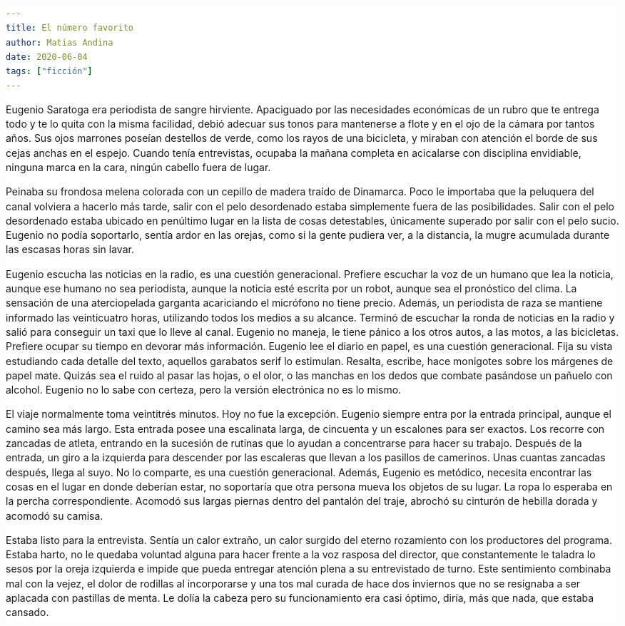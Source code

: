 ```yaml
---
title: El número favorito
author: Matias Andina
date: 2020-06-04
tags: ["ficción"]
---
```


Eugenio Saratoga era periodista de sangre hirviente. Apaciguado por las necesidades económicas de un rubro que te entrega todo y te lo quita con la misma facilidad, debió adecuar sus tonos para mantenerse a flote y en el ojo de la cámara por tantos años. Sus ojos marrones poseían destellos de verde, como los rayos de una bicicleta, y miraban con atención el borde de sus cejas anchas en el espejo. Cuando tenía entrevistas, ocupaba la mañana completa en acicalarse con disciplina envidiable, ninguna marca en la cara, ningún cabello fuera de lugar. 

Peinaba su frondosa melena colorada con un cepillo de madera traído de Dinamarca. Poco le importaba que la peluquera del canal volviera a hacerlo más tarde, salir con el pelo desordenado estaba simplemente fuera de las posibilidades. Salir con el pelo desordenado estaba ubicado en penúltimo lugar en la lista de cosas detestables, únicamente superado por salir con el pelo sucio. Eugenio no podía soportarlo, sentía ardor en las orejas, como si la gente pudiera ver, a la distancia, la mugre acumulada durante las escasas horas sin lavar. 

Eugenio escucha las noticias en la radio, es una cuestión generacional. Prefiere escuchar la voz de un humano que lea la noticia, aunque ese humano no sea periodista, aunque la noticia esté escrita por un robot, aunque sea el pronóstico del clima. La sensación de una aterciopelada garganta acariciando el micrófono no tiene precio. Además, un periodista de raza se mantiene informado las veinticuatro horas, utilizando todos los medios a su alcance. Terminó de escuchar la ronda de noticias en la radio y salió para conseguir un taxi que lo lleve al canal. Eugenio no maneja, le tiene pánico a los otros autos, a las motos, a las bicicletas. Prefiere ocupar su tiempo en devorar más información. Eugenio lee el diario en papel, es una cuestión generacional. Fija su vista estudiando cada detalle del texto, aquellos garabatos serif lo estimulan. Resalta, escribe, hace monigotes sobre los márgenes de papel mate. Quizás sea el ruido al pasar las hojas, o el olor, o las manchas en los dedos que combate pasándose un pañuelo con alcohol. Eugenio no lo sabe con certeza, pero la versión electrónica no es lo mismo.

El viaje normalmente toma veintitrés minutos. Hoy no fue la excepción. Eugenio siempre entra por la entrada principal, aunque el camino sea más largo. Esta entrada posee una escalinata larga, de cincuenta y un escalones para ser exactos. Los recorre con zancadas de atleta, entrando en la sucesión de rutinas que lo ayudan a concentrarse para hacer su trabajo. Después de la entrada, un giro a la izquierda para descender por las escaleras que llevan a los pasillos de camerinos. Unas cuantas zancadas después, llega al suyo. No lo comparte, es una cuestión generacional. Además, Eugenio es metódico, necesita encontrar las cosas en el lugar en donde deberían estar, no soportaría que otra persona mueva los objetos de su lugar. La ropa lo esperaba en la percha correspondiente. Acomodó sus largas piernas dentro del pantalón del traje, abrochó su cinturón de hebilla dorada y acomodó su camisa. 

Estaba listo para la entrevista. Sentía un calor extraño, un calor surgido del eterno rozamiento con los productores del programa. Estaba harto, no le quedaba voluntad alguna para hacer frente a la voz rasposa del director, que constantemente le taladra lo sesos por la oreja izquierda e impide que pueda entregar atención plena a su entrevistado de turno. Este sentimiento combinaba mal con la vejez, el dolor de rodillas al incorporarse y una tos mal curada de hace dos inviernos que no se resignaba a ser aplacada con pastillas de menta. Le dolía la cabeza pero su funcionamiento era casi óptimo, diría, más que nada, que estaba cansado.   
